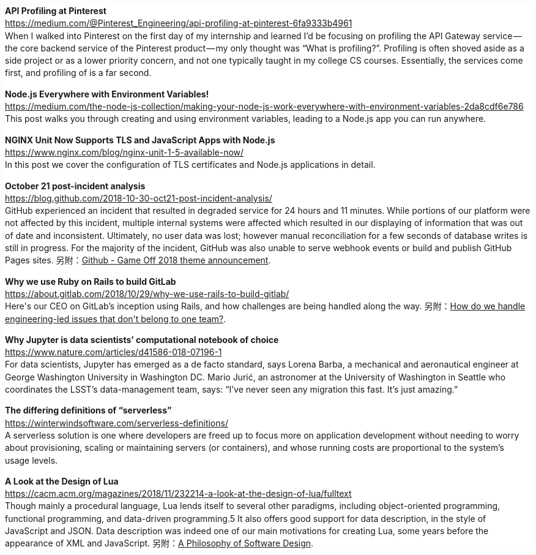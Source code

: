 **API Profiling at Pinterest**  
https://medium.com/@Pinterest_Engineering/api-profiling-at-pinterest-6fa9333b4961  
When I walked into Pinterest on the first day of my internship and learned I’d be focusing on profiling the API Gateway service — the core backend service of the Pinterest product — my only thought was “What is profiling?”. Profiling is often shoved aside as a side project or as a lower priority concern, and not one typically taught in my college CS courses. Essentially, the services come first, and profiling of is a far second. 

**Node.js Everywhere with Environment Variables!**  
https://medium.com/the-node-js-collection/making-your-node-js-work-everywhere-with-environment-variables-2da8cdf6e786  
This post walks you through creating and using environment variables, leading to a Node.js app you can run anywhere.

**NGINX Unit Now Supports TLS and JavaScript Apps with Node.js**  
https://www.nginx.com/blog/nginx-unit-1-5-available-now/  
In this post we cover the configuration of TLS certificates and Node.js applications in detail.

**October 21 post-incident analysis**  
https://blog.github.com/2018-10-30-oct21-post-incident-analysis/  
GitHub experienced an incident that resulted in degraded service for 24 hours and 11 minutes. While portions of our platform were not affected by this incident, multiple internal systems were affected which resulted in our displaying of information that was out of date and inconsistent. Ultimately, no user data was lost; however manual reconciliation for a few seconds of database writes is still in progress. For the majority of the incident, GitHub was also unable to serve webhook events or build and publish GitHub Pages sites. 另附：[Github - Game Off 2018 theme announcement](https://blog.github.com/2018-11-01-game-off-2018-theme-announcement/).

**Why we use Ruby on Rails to build GitLab**  
https://about.gitlab.com/2018/10/29/why-we-use-rails-to-build-gitlab/  
Here's our CEO on GitLab’s inception using Rails, and how challenges are being handled along the way. 另附：[How do we handle engineering-led issues that don't belong to one team?](https://about.gitlab.com/2018/10/30/how-do-we-handle-engineering-led-initiatives-that-dont-belong-to-one-team/).

**Why Jupyter is data scientists’ computational notebook of choice**  
https://www.nature.com/articles/d41586-018-07196-1  
For data scientists, Jupyter has emerged as a de facto standard, says Lorena Barba, a mechanical and aeronautical engineer at George Washington University in Washington DC. Mario Jurić, an astronomer at the University of Washington in Seattle who coordinates the LSST’s data-management team, says: “I’ve never seen any migration this fast. It’s just amazing.”

**The differing definitions of “serverless”**  
https://winterwindsoftware.com/serverless-definitions/  
A serverless solution is one where developers are freed up to focus more on application development without needing to worry about provisioning, scaling or maintaining servers (or containers), and whose running costs are proportional to the system’s usage levels.

**A Look at the Design of Lua**  
https://cacm.acm.org/magazines/2018/11/232214-a-look-at-the-design-of-lua/fulltext  
Though mainly a procedural language, Lua lends itself to several other paradigms, including object-oriented programming, functional programming, and data-driven programming.5 It also offers good support for data description, in the style of JavaScript and JSON. Data description was indeed one of our main motivations for creating Lua, some years before the appearance of XML and JavaScript. 另附：[A Philosophy of Software Design](http://www.pathsensitive.com/2018/10/book-review-philosophy-of-software.html).
